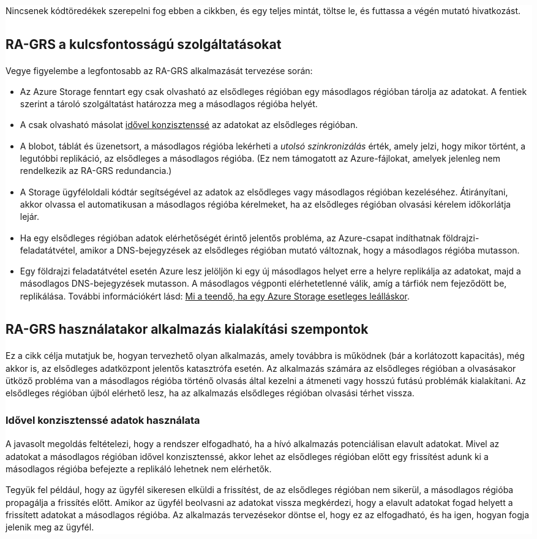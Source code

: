 Nincsenek kódtöredékek szerepelni fog ebben a cikkben, és egy teljes mintát, töltse le, és futtassa a végén mutató hivatkozást.

## <a name="key-features-of-ra-grs"></a>RA-GRS a kulcsfontosságú szolgáltatásokat

Vegye figyelembe a legfontosabb az RA-GRS alkalmazását tervezése során:

* Az Azure Storage fenntart egy csak olvasható az elsődleges régióban egy másodlagos régióban tárolja az adatokat. A fentiek szerint a tároló szolgáltatást határozza meg a másodlagos régióba helyét.

* A csak olvasható másolat [idővel konzisztenssé](https://en.wikipedia.org/wiki/Eventual_consistency) az adatokat az elsődleges régióban.

* A blobot, táblát és üzenetsort, a másodlagos régióba lekérheti a *utolsó szinkronizálás* érték, amely jelzi, hogy mikor történt, a legutóbbi replikáció, az elsődleges a másodlagos régióba. (Ez nem támogatott az Azure-fájlokat, amelyek jelenleg nem rendelkezik az RA-GRS redundancia.)

* A Storage ügyféloldali kódtár segítségével az adatok az elsődleges vagy másodlagos régióban kezeléséhez. Átirányítani, akkor olvassa el automatikusan a másodlagos régióba kérelmeket, ha az elsődleges régióban olvasási kérelem időkorlátja lejár.

* Ha egy elsődleges régióban adatok elérhetőségét érintő jelentős probléma, az Azure-csapat indíthatnak földrajzi-feladatátvétel, amikor a DNS-bejegyzések az elsődleges régióban mutató változnak, hogy a másodlagos régióba mutasson.

* Egy földrajzi feladatátvétel esetén Azure lesz jelöljön ki egy új másodlagos helyet erre a helyre replikálja az adatokat, majd a másodlagos DNS-bejegyzések mutasson. A másodlagos végponti elérhetetlenné válik, amíg a tárfiók nem fejeződött be, replikálása. További információkért lásd: [Mi a teendő, ha egy Azure Storage esetleges leálláskor](https://docs.microsoft.com/azure/storage/storage-disaster-recovery-guidance).

## <a name="application-design-considerations-when-using-ra-grs"></a>RA-GRS használatakor alkalmazás kialakítási szempontok

Ez a cikk célja mutatjuk be, hogyan tervezhető olyan alkalmazás, amely továbbra is működnek (bár a korlátozott kapacitás), még akkor is, az elsődleges adatközpont jelentős katasztrófa esetén. Az alkalmazás számára az elsődleges régióban a olvasásakor ütköző probléma van a másodlagos régióba történő olvasás által kezelni a átmeneti vagy hosszú futású problémák kialakítani. Az elsődleges régióban újból elérhető lesz, ha az alkalmazás elsődleges régióban olvasási térhet vissza.

### <a name="using-eventually-consistent-data"></a>Idővel konzisztenssé adatok használata

A javasolt megoldás feltételezi, hogy a rendszer elfogadható, ha a hívó alkalmazás potenciálisan elavult adatokat. Mivel az adatokat a másodlagos régióban idővel konzisztenssé, akkor lehet az elsődleges régióban előtt egy frissítést adunk ki a másodlagos régióba befejezte a replikáló lehetnek nem elérhetők.

Tegyük fel például, hogy az ügyfél sikeresen elküldi a frissítést, de az elsődleges régióban nem sikerül, a másodlagos régióba propagálja a frissítés előtt. Amikor az ügyfél beolvasni az adatokat vissza megkérdezi, hogy a elavult adatokat fogad helyett a frissített adatokat a másodlagos régióba. Az alkalmazás tervezésekor döntse el, hogy ez az elfogadható, és ha igen, hogyan fogja jelenik meg az ügyfél. 
